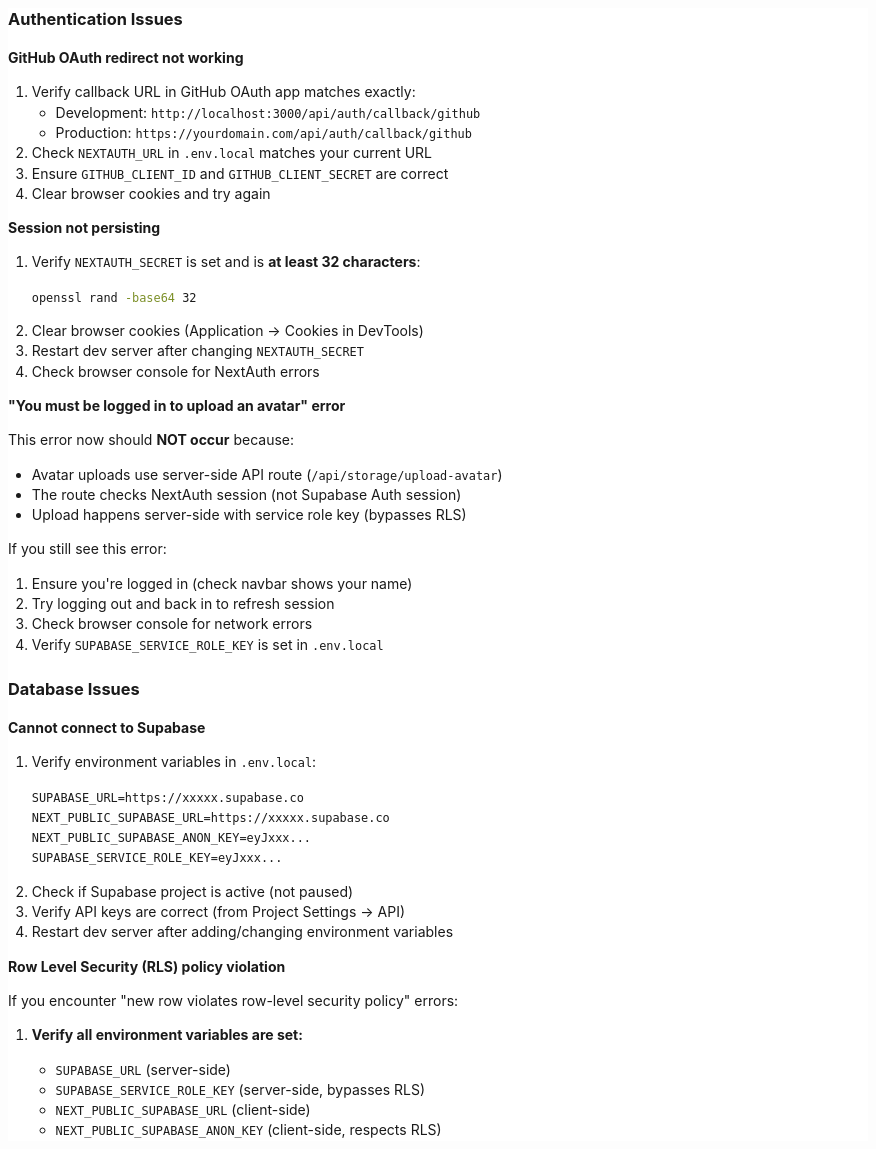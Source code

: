 ### Authentication Issues

**GitHub OAuth redirect not working**

1. Verify callback URL in GitHub OAuth app matches exactly:
   - Development: `http://localhost:3000/api/auth/callback/github`
   - Production: `https://yourdomain.com/api/auth/callback/github`
2. Check `NEXTAUTH_URL` in `.env.local` matches your current URL
3. Ensure `GITHUB_CLIENT_ID` and `GITHUB_CLIENT_SECRET` are correct
4. Clear browser cookies and try again

**Session not persisting**

1. Verify `NEXTAUTH_SECRET` is set and is **at least 32 characters**:
   ```bash
   openssl rand -base64 32
   ```
2. Clear browser cookies (Application → Cookies in DevTools)
3. Restart dev server after changing `NEXTAUTH_SECRET`
4. Check browser console for NextAuth errors

**"You must be logged in to upload an avatar" error**

This error now should **NOT occur** because:

- Avatar uploads use server-side API route (`/api/storage/upload-avatar`)
- The route checks NextAuth session (not Supabase Auth session)
- Upload happens server-side with service role key (bypasses RLS)

If you still see this error:

1. Ensure you're logged in (check navbar shows your name)
2. Try logging out and back in to refresh session
3. Check browser console for network errors
4. Verify `SUPABASE_SERVICE_ROLE_KEY` is set in `.env.local`

### Database Issues

**Cannot connect to Supabase**

1. Verify environment variables in `.env.local`:
   ```env
   SUPABASE_URL=https://xxxxx.supabase.co
   NEXT_PUBLIC_SUPABASE_URL=https://xxxxx.supabase.co
   NEXT_PUBLIC_SUPABASE_ANON_KEY=eyJxxx...
   SUPABASE_SERVICE_ROLE_KEY=eyJxxx...
   ```
2. Check if Supabase project is active (not paused)
3. Verify API keys are correct (from Project Settings → API)
4. Restart dev server after adding/changing environment variables

**Row Level Security (RLS) policy violation**

If you encounter "new row violates row-level security policy" errors:

1. **Verify all environment variables are set:**

   - `SUPABASE_URL` (server-side)
   - `SUPABASE_SERVICE_ROLE_KEY` (server-side, bypasses RLS)
   - `NEXT_PUBLIC_SUPABASE_URL` (client-side)
   - `NEXT_PUBLIC_SUPABASE_ANON_KEY` (client-side, respects RLS)
